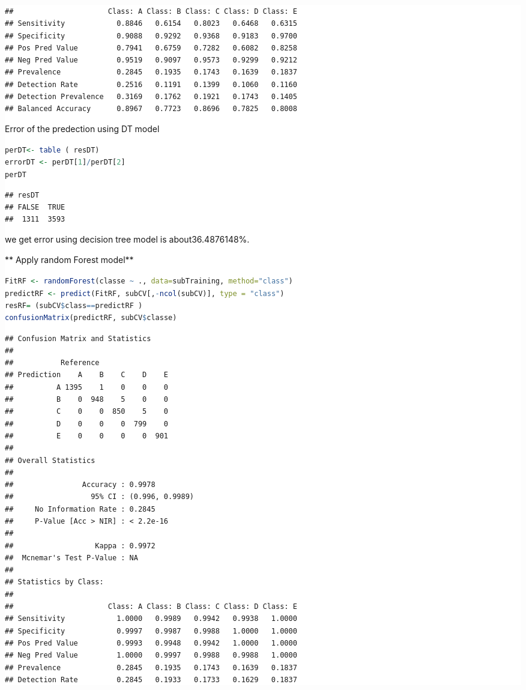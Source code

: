 ```
##                      Class: A Class: B Class: C Class: D Class: E
## Sensitivity            0.8846   0.6154   0.8023   0.6468   0.6315
## Specificity            0.9088   0.9292   0.9368   0.9183   0.9700
## Pos Pred Value         0.7941   0.6759   0.7282   0.6082   0.8258
## Neg Pred Value         0.9519   0.9097   0.9573   0.9299   0.9212
## Prevalence             0.2845   0.1935   0.1743   0.1639   0.1837
## Detection Rate         0.2516   0.1191   0.1399   0.1060   0.1160
## Detection Prevalence   0.3169   0.1762   0.1921   0.1743   0.1405
## Balanced Accuracy      0.8967   0.7723   0.8696   0.7825   0.8008
```

Error of the predection using DT model 


```r
perDT<- table ( resDT)
errorDT <- perDT[1]/perDT[2]
perDT
```

```
## resDT
## FALSE  TRUE 
##  1311  3593
```

we get error using decision tree model is about36.4876148%.

** Apply random Forest model**


```r
FitRF <- randomForest(classe ~ ., data=subTraining, method="class")
predictRF <- predict(FitRF, subCV[,-ncol(subCV)], type = "class")
resRF= (subCV$class==predictRF ) 
confusionMatrix(predictRF, subCV$classe)
```

```
## Confusion Matrix and Statistics
## 
##           Reference
## Prediction    A    B    C    D    E
##          A 1395    1    0    0    0
##          B    0  948    5    0    0
##          C    0    0  850    5    0
##          D    0    0    0  799    0
##          E    0    0    0    0  901
## 
## Overall Statistics
##                                          
##                Accuracy : 0.9978         
##                  95% CI : (0.996, 0.9989)
##     No Information Rate : 0.2845         
##     P-Value [Acc > NIR] : < 2.2e-16      
##                                          
##                   Kappa : 0.9972         
##  Mcnemar's Test P-Value : NA             
## 
## Statistics by Class:
## 
##                      Class: A Class: B Class: C Class: D Class: E
## Sensitivity            1.0000   0.9989   0.9942   0.9938   1.0000
## Specificity            0.9997   0.9987   0.9988   1.0000   1.0000
## Pos Pred Value         0.9993   0.9948   0.9942   1.0000   1.0000
## Neg Pred Value         1.0000   0.9997   0.9988   0.9988   1.0000
## Prevalence             0.2845   0.1935   0.1743   0.1639   0.1837
## Detection Rate         0.2845   0.1933   0.1733   0.1629   0.1837
```